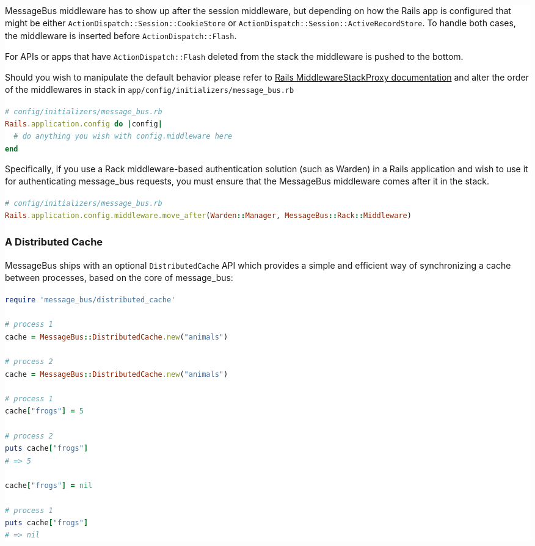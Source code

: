 MessageBus middleware has to show up after the session middleware, but depending on how the Rails app is configured that might be either `ActionDispatch::Session::CookieStore` or `ActionDispatch::Session::ActiveRecordStore`. To handle both cases, the middleware is inserted before `ActionDispatch::Flash`.

For APIs or apps that have `ActionDispatch::Flash` deleted from the stack the middleware is pushed to the bottom.

Should you wish to manipulate the default behavior please refer to [Rails MiddlewareStackProxy documentation](http://api.rubyonrails.org/classes/Rails/Configuration/MiddlewareStackProxy.html) and alter the order of the middlewares in stack in `app/config/initializers/message_bus.rb`

```ruby
# config/initializers/message_bus.rb
Rails.application.config do |config|
  # do anything you wish with config.middleware here
end
```

Specifically, if you use a Rack middleware-based authentication solution (such as Warden) in a Rails application and wish to use it for authenticating message_bus requests, you must ensure that the MessageBus middleware comes after it in the stack.

```ruby
# config/initializers/message_bus.rb
Rails.application.config.middleware.move_after(Warden::Manager, MessageBus::Rack::Middleware)
```

### A Distributed Cache

MessageBus ships with an optional `DistributedCache` API which provides a simple and efficient way of synchronizing a cache between processes, based on the core of message_bus:

```ruby
require 'message_bus/distributed_cache'

# process 1
cache = MessageBus::DistributedCache.new("animals")

# process 2
cache = MessageBus::DistributedCache.new("animals")

# process 1
cache["frogs"] = 5

# process 2
puts cache["frogs"]
# => 5

cache["frogs"] = nil

# process 1
puts cache["frogs"]
# => nil
```
